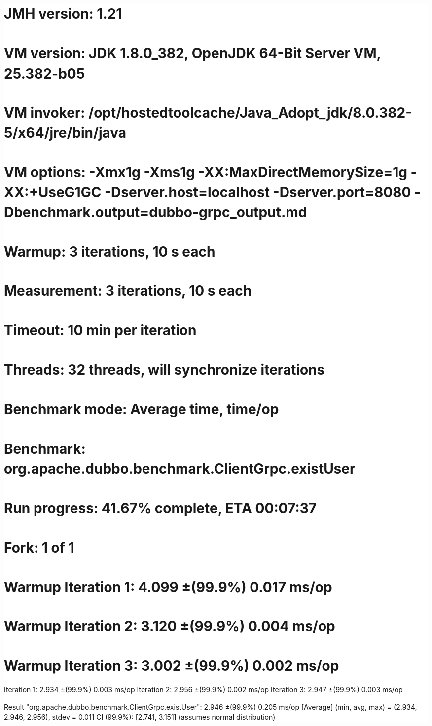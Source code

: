 
# JMH version: 1.21
# VM version: JDK 1.8.0_382, OpenJDK 64-Bit Server VM, 25.382-b05
# VM invoker: /opt/hostedtoolcache/Java_Adopt_jdk/8.0.382-5/x64/jre/bin/java
# VM options: -Xmx1g -Xms1g -XX:MaxDirectMemorySize=1g -XX:+UseG1GC -Dserver.host=localhost -Dserver.port=8080 -Dbenchmark.output=dubbo-grpc_output.md
# Warmup: 3 iterations, 10 s each
# Measurement: 3 iterations, 10 s each
# Timeout: 10 min per iteration
# Threads: 32 threads, will synchronize iterations
# Benchmark mode: Average time, time/op
# Benchmark: org.apache.dubbo.benchmark.ClientGrpc.existUser

# Run progress: 41.67% complete, ETA 00:07:37
# Fork: 1 of 1
# Warmup Iteration   1: 4.099 ±(99.9%) 0.017 ms/op
# Warmup Iteration   2: 3.120 ±(99.9%) 0.004 ms/op
# Warmup Iteration   3: 3.002 ±(99.9%) 0.002 ms/op
Iteration   1: 2.934 ±(99.9%) 0.003 ms/op
Iteration   2: 2.956 ±(99.9%) 0.002 ms/op
Iteration   3: 2.947 ±(99.9%) 0.003 ms/op


Result "org.apache.dubbo.benchmark.ClientGrpc.existUser":
  2.946 ±(99.9%) 0.205 ms/op [Average]
  (min, avg, max) = (2.934, 2.946, 2.956), stdev = 0.011
  CI (99.9%): [2.741, 3.151] (assumes normal distribution)
